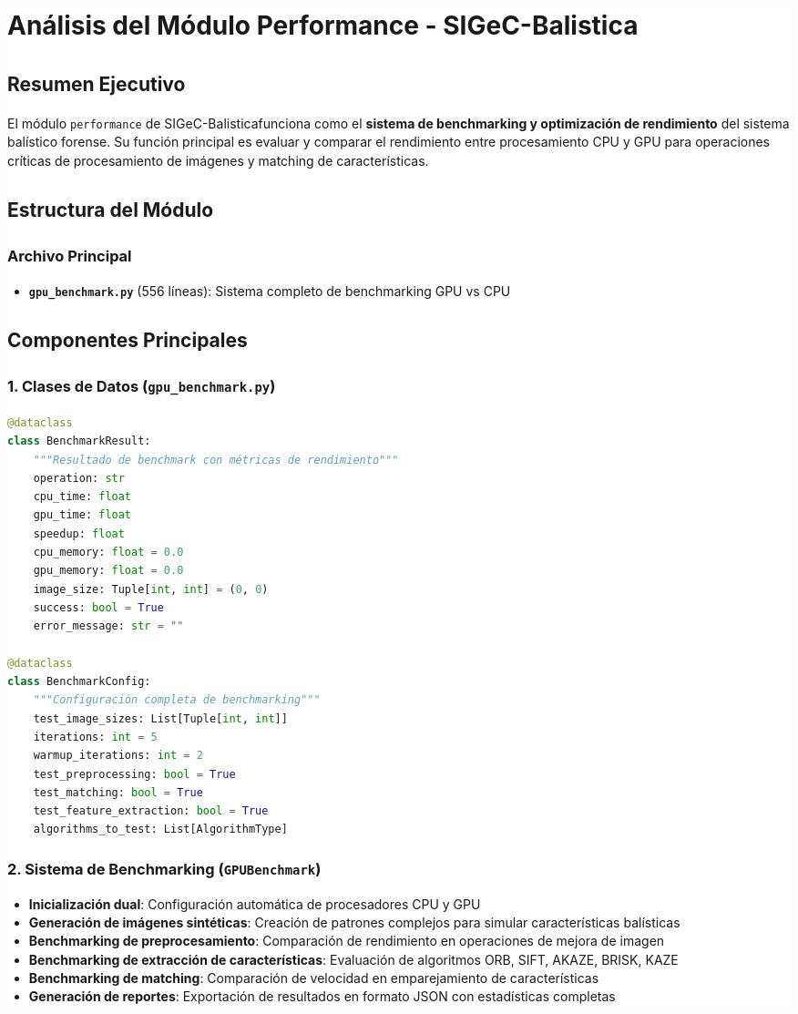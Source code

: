 # Análisis del Módulo Performance - SIGeC-Balistica

## Resumen Ejecutivo

El módulo `performance` de SIGeC-Balisticafunciona como el **sistema de benchmarking y optimización de rendimiento** del sistema balístico forense. Su función principal es evaluar y comparar el rendimiento entre procesamiento CPU y GPU para operaciones críticas de procesamiento de imágenes y matching de características.

## Estructura del Módulo

### Archivo Principal
- **`gpu_benchmark.py`** (556 líneas): Sistema completo de benchmarking GPU vs CPU

## Componentes Principales

### 1. Clases de Datos (`gpu_benchmark.py`)
```python
@dataclass
class BenchmarkResult:
    """Resultado de benchmark con métricas de rendimiento"""
    operation: str
    cpu_time: float
    gpu_time: float
    speedup: float
    cpu_memory: float = 0.0
    gpu_memory: float = 0.0
    image_size: Tuple[int, int] = (0, 0)
    success: bool = True
    error_message: str = ""

@dataclass
class BenchmarkConfig:
    """Configuración completa de benchmarking"""
    test_image_sizes: List[Tuple[int, int]]
    iterations: int = 5
    warmup_iterations: int = 2
    test_preprocessing: bool = True
    test_matching: bool = True
    test_feature_extraction: bool = True
    algorithms_to_test: List[AlgorithmType]
```

### 2. Sistema de Benchmarking (`GPUBenchmark`)
- **Inicialización dual**: Configuración automática de procesadores CPU y GPU
- **Generación de imágenes sintéticas**: Creación de patrones complejos para simular características balísticas
- **Benchmarking de preprocesamiento**: Comparación de rendimiento en operaciones de mejora de imagen
- **Benchmarking de extracción de características**: Evaluación de algoritmos ORB, SIFT, AKAZE, BRISK, KAZE
- **Benchmarking de matching**: Comparación de velocidad en emparejamiento de características
- **Generación de reportes**: Exportación de resultados en formato JSON con estadísticas completas
